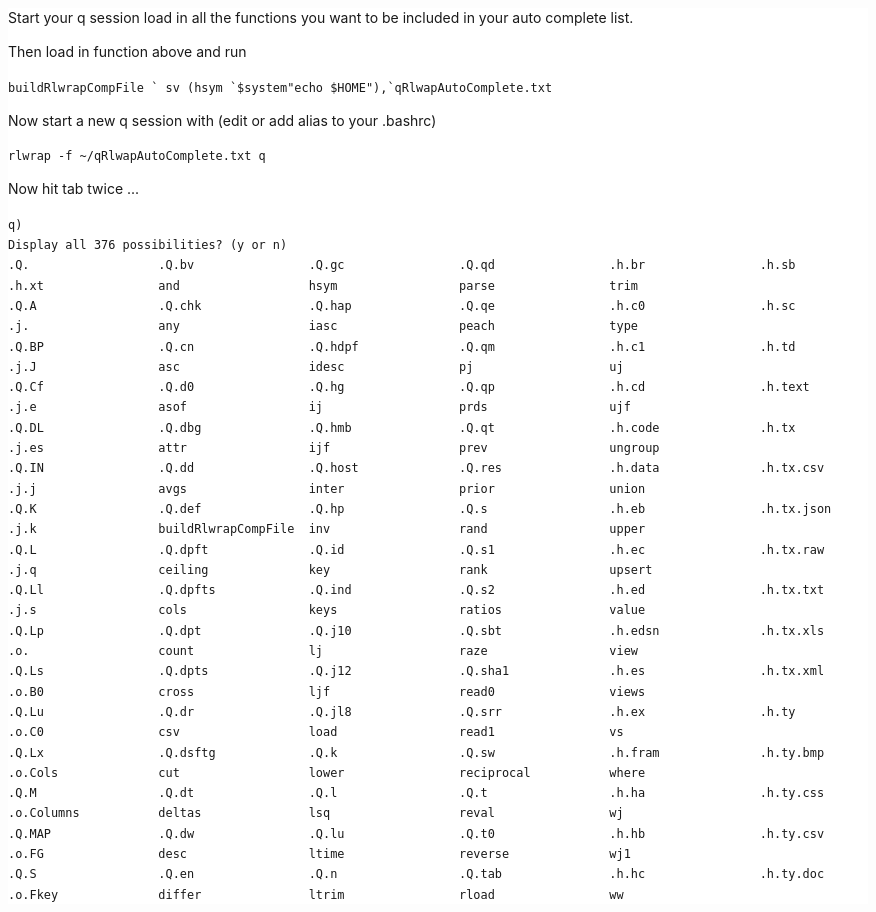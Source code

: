 Start your q session load in all the functions you want to be included in your auto complete list. 

Then load in function above and run 
```
buildRlwrapCompFile ` sv (hsym `$system"echo $HOME"),`qRlwapAutoComplete.txt
```

Now start a new q session with (edit or add alias to your .bashrc)
```
rlwrap -f ~/qRlwapAutoComplete.txt q
```

Now hit tab twice <tab> <tab>... 
```
q)
Display all 376 possibilities? (y or n)
.Q.                  .Q.bv                .Q.gc                .Q.qd                .h.br                .h.sb                .h.xt                and                  hsym                 parse                trim
.Q.A                 .Q.chk               .Q.hap               .Q.qe                .h.c0                .h.sc                .j.                  any                  iasc                 peach                type
.Q.BP                .Q.cn                .Q.hdpf              .Q.qm                .h.c1                .h.td                .j.J                 asc                  idesc                pj                   uj
.Q.Cf                .Q.d0                .Q.hg                .Q.qp                .h.cd                .h.text              .j.e                 asof                 ij                   prds                 ujf
.Q.DL                .Q.dbg               .Q.hmb               .Q.qt                .h.code              .h.tx                .j.es                attr                 ijf                  prev                 ungroup
.Q.IN                .Q.dd                .Q.host              .Q.res               .h.data              .h.tx.csv            .j.j                 avgs                 inter                prior                union
.Q.K                 .Q.def               .Q.hp                .Q.s                 .h.eb                .h.tx.json           .j.k                 buildRlwrapCompFile  inv                  rand                 upper
.Q.L                 .Q.dpft              .Q.id                .Q.s1                .h.ec                .h.tx.raw            .j.q                 ceiling              key                  rank                 upsert
.Q.Ll                .Q.dpfts             .Q.ind               .Q.s2                .h.ed                .h.tx.txt            .j.s                 cols                 keys                 ratios               value
.Q.Lp                .Q.dpt               .Q.j10               .Q.sbt               .h.edsn              .h.tx.xls            .o.                  count                lj                   raze                 view
.Q.Ls                .Q.dpts              .Q.j12               .Q.sha1              .h.es                .h.tx.xml            .o.B0                cross                ljf                  read0                views
.Q.Lu                .Q.dr                .Q.jl8               .Q.srr               .h.ex                .h.ty                .o.C0                csv                  load                 read1                vs
.Q.Lx                .Q.dsftg             .Q.k                 .Q.sw                .h.fram              .h.ty.bmp            .o.Cols              cut                  lower                reciprocal           where
.Q.M                 .Q.dt                .Q.l                 .Q.t                 .h.ha                .h.ty.css            .o.Columns           deltas               lsq                  reval                wj
.Q.MAP               .Q.dw                .Q.lu                .Q.t0                .h.hb                .h.ty.csv            .o.FG                desc                 ltime                reverse              wj1
.Q.S                 .Q.en                .Q.n                 .Q.tab               .h.hc                .h.ty.doc            .o.Fkey              differ               ltrim                rload                ww
```